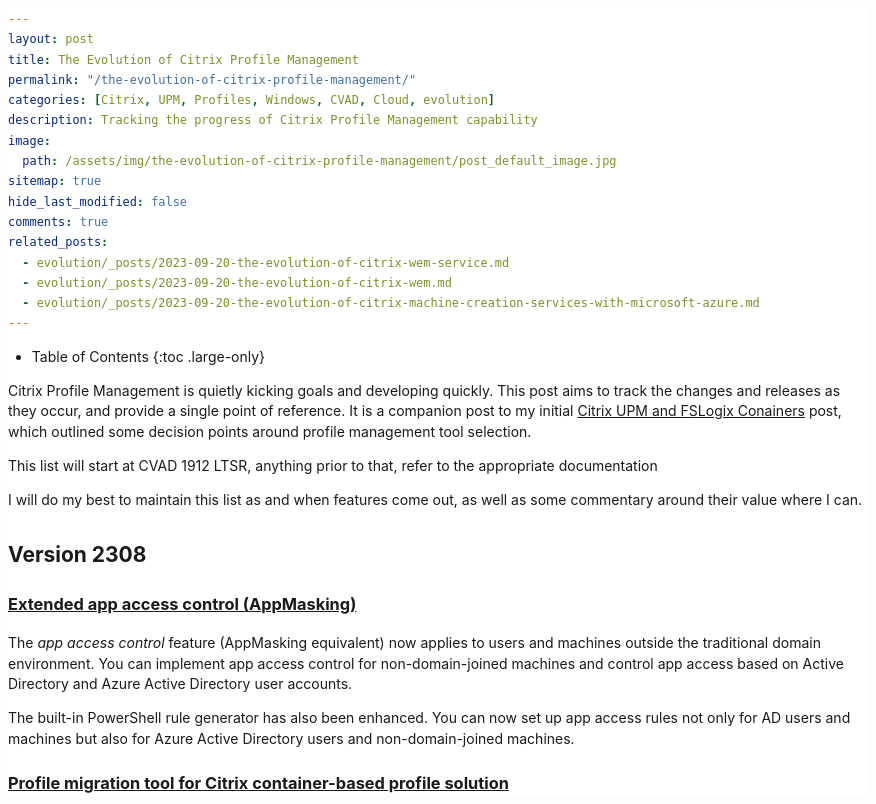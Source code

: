 ```yaml
---
layout: post
title: The Evolution of Citrix Profile Management
permalink: "/the-evolution-of-citrix-profile-management/"
categories: [Citrix, UPM, Profiles, Windows, CVAD, Cloud, evolution]
description: Tracking the progress of Citrix Profile Management capability
image:
  path: /assets/img/the-evolution-of-citrix-profile-management/post_default_image.jpg
sitemap: true
hide_last_modified: false
comments: true
related_posts:
  - evolution/_posts/2023-09-20-the-evolution-of-citrix-wem-service.md
  - evolution/_posts/2023-09-20-the-evolution-of-citrix-wem.md
  - evolution/_posts/2023-09-20-the-evolution-of-citrix-machine-creation-services-with-microsoft-azure.md
---
```




-  Table of Contents
{:toc .large-only}

Citrix Profile Management is quietly kicking goals and developing quickly. This post aims to track the changes and releases as they occur, and provide a single point of reference. It is a companion post to my initial [Citrix UPM and FSLogix Conainers](https://jkindon.com/citrix-upm-and-fslogix-containers/) post, which outlined some decision points around profile management tool selection.

This list will start at CVAD 1912 LTSR, anything prior to that, refer to the appropriate documentation

I will do my best to maintain this list as and when features come out, as well as some commentary around their value where I can.

## Version 2308

### [Extended app access control (AppMasking)](https://docs.citrix.com/en-us/profile-management/current-release/configure/app-access-control)

The *app access control* feature (AppMasking equivalent) now applies to users and machines outside the traditional domain environment. You can implement app access control for non-domain-joined machines and control app access based on Active Directory and Azure Active Directory user accounts.

The built-in PowerShell rule generator has also been enhanced. You can now set up app access rules not only for AD users and machines but also for Azure Active Directory users and non-domain-joined machines.

### [Profile migration tool for Citrix container-based profile solution](https://docs.citrix.com/en-us/profile-management/current-release/upgrade-and-migrate/migrate)
